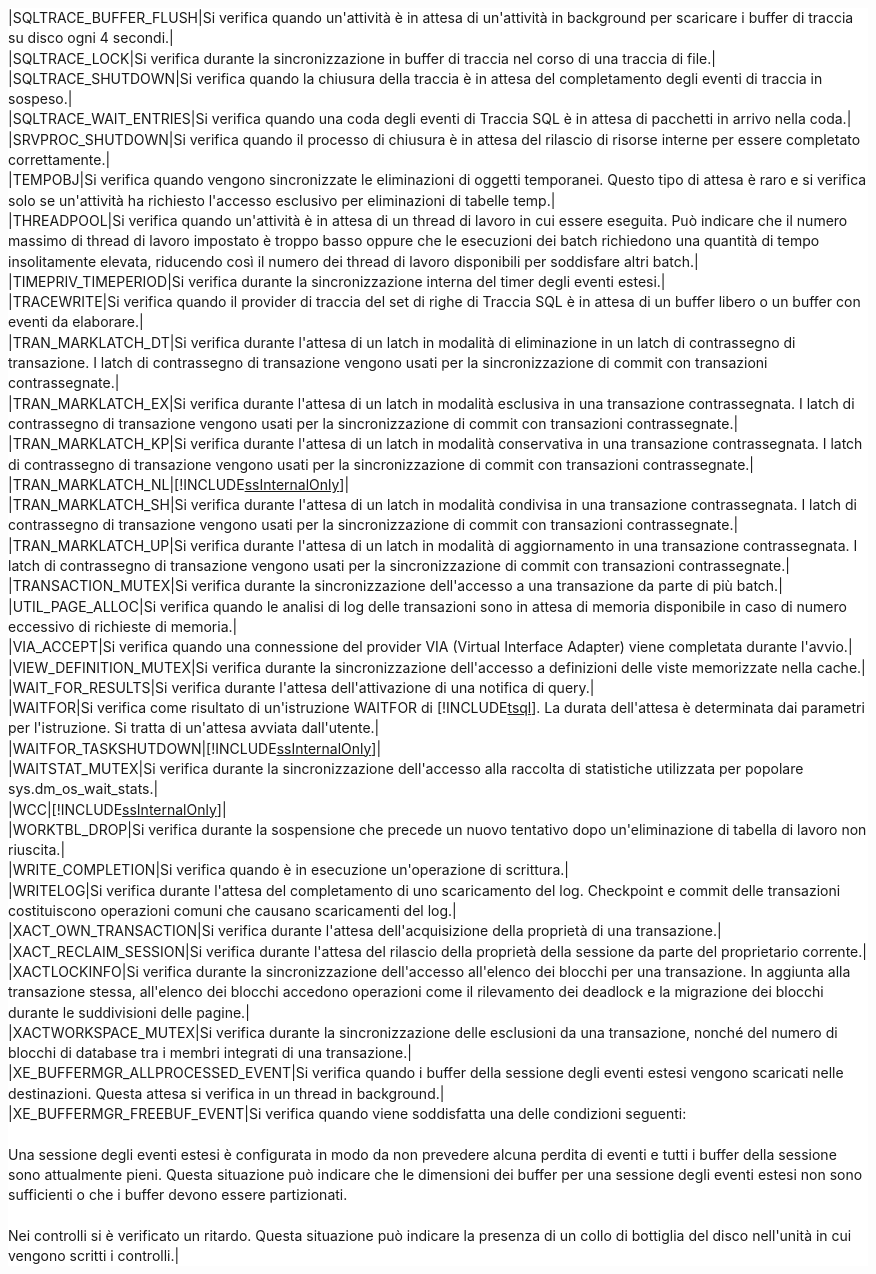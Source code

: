 |SQLTRACE_BUFFER_FLUSH|Si verifica quando un'attività è in attesa di un'attività in background per scaricare i buffer di traccia su disco ogni 4 secondi.|  
|SQLTRACE_LOCK|Si verifica durante la sincronizzazione in buffer di traccia nel corso di una traccia di file.|  
|SQLTRACE_SHUTDOWN|Si verifica quando la chiusura della traccia è in attesa del completamento degli eventi di traccia in sospeso.|  
|SQLTRACE_WAIT_ENTRIES|Si verifica quando una coda degli eventi di Traccia SQL è in attesa di pacchetti in arrivo nella coda.|  
|SRVPROC_SHUTDOWN|Si verifica quando il processo di chiusura è in attesa del rilascio di risorse interne per essere completato correttamente.|  
|TEMPOBJ|Si verifica quando vengono sincronizzate le eliminazioni di oggetti temporanei. Questo tipo di attesa è raro e si verifica solo se un'attività ha richiesto l'accesso esclusivo per eliminazioni di tabelle temp.|  
|THREADPOOL|Si verifica quando un'attività è in attesa di un thread di lavoro in cui essere eseguita. Può indicare che il numero massimo di thread di lavoro impostato è troppo basso oppure che le esecuzioni dei batch richiedono una quantità di tempo insolitamente elevata, riducendo così il numero dei thread di lavoro disponibili per soddisfare altri batch.|  
|TIMEPRIV_TIMEPERIOD|Si verifica durante la sincronizzazione interna del timer degli eventi estesi.|  
|TRACEWRITE|Si verifica quando il provider di traccia del set di righe di Traccia SQL è in attesa di un buffer libero o un buffer con eventi da elaborare.|  
|TRAN_MARKLATCH_DT|Si verifica durante l'attesa di un latch in modalità di eliminazione in un latch di contrassegno di transazione. I latch di contrassegno di transazione vengono usati per la sincronizzazione di commit con transazioni contrassegnate.|  
|TRAN_MARKLATCH_EX|Si verifica durante l'attesa di un latch in modalità esclusiva in una transazione contrassegnata. I latch di contrassegno di transazione vengono usati per la sincronizzazione di commit con transazioni contrassegnate.|  
|TRAN_MARKLATCH_KP|Si verifica durante l'attesa di un latch in modalità conservativa in una transazione contrassegnata. I latch di contrassegno di transazione vengono usati per la sincronizzazione di commit con transazioni contrassegnate.|  
|TRAN_MARKLATCH_NL|[!INCLUDE[ssInternalOnly](../../includes/ssinternalonly-md.md)]|  
|TRAN_MARKLATCH_SH|Si verifica durante l'attesa di un latch in modalità condivisa in una transazione contrassegnata. I latch di contrassegno di transazione vengono usati per la sincronizzazione di commit con transazioni contrassegnate.|  
|TRAN_MARKLATCH_UP|Si verifica durante l'attesa di un latch in modalità di aggiornamento in una transazione contrassegnata. I latch di contrassegno di transazione vengono usati per la sincronizzazione di commit con transazioni contrassegnate.|  
|TRANSACTION_MUTEX|Si verifica durante la sincronizzazione dell'accesso a una transazione da parte di più batch.|  
|UTIL_PAGE_ALLOC|Si verifica quando le analisi di log delle transazioni sono in attesa di memoria disponibile in caso di numero eccessivo di richieste di memoria.|  
|VIA_ACCEPT|Si verifica quando una connessione del provider VIA (Virtual Interface Adapter) viene completata durante l'avvio.|  
|VIEW_DEFINITION_MUTEX|Si verifica durante la sincronizzazione dell'accesso a definizioni delle viste memorizzate nella cache.|  
|WAIT_FOR_RESULTS|Si verifica durante l'attesa dell'attivazione di una notifica di query.|  
|WAITFOR|Si verifica come risultato di un'istruzione WAITFOR di [!INCLUDE[tsql](../../includes/tsql-md.md)]. La durata dell'attesa è determinata dai parametri per l'istruzione. Si tratta di un'attesa avviata dall'utente.|  
|WAITFOR_TASKSHUTDOWN|[!INCLUDE[ssInternalOnly](../../includes/ssinternalonly-md.md)]|  
|WAITSTAT_MUTEX|Si verifica durante la sincronizzazione dell'accesso alla raccolta di statistiche utilizzata per popolare sys.dm_os_wait_stats.|  
|WCC|[!INCLUDE[ssInternalOnly](../../includes/ssinternalonly-md.md)]|  
|WORKTBL_DROP|Si verifica durante la sospensione che precede un nuovo tentativo dopo un'eliminazione di tabella di lavoro non riuscita.|  
|WRITE_COMPLETION|Si verifica quando è in esecuzione un'operazione di scrittura.|  
|WRITELOG|Si verifica durante l'attesa del completamento di uno scaricamento del log. Checkpoint e commit delle transazioni costituiscono operazioni comuni che causano scaricamenti del log.|  
|XACT_OWN_TRANSACTION|Si verifica durante l'attesa dell'acquisizione della proprietà di una transazione.|  
|XACT_RECLAIM_SESSION|Si verifica durante l'attesa del rilascio della proprietà della sessione da parte del proprietario corrente.|  
|XACTLOCKINFO|Si verifica durante la sincronizzazione dell'accesso all'elenco dei blocchi per una transazione. In aggiunta alla transazione stessa, all'elenco dei blocchi accedono operazioni come il rilevamento dei deadlock e la migrazione dei blocchi durante le suddivisioni delle pagine.|  
|XACTWORKSPACE_MUTEX|Si verifica durante la sincronizzazione delle esclusioni da una transazione, nonché del numero di blocchi di database tra i membri integrati di una transazione.|  
|XE_BUFFERMGR_ALLPROCESSED_EVENT|Si verifica quando i buffer della sessione degli eventi estesi vengono scaricati nelle destinazioni. Questa attesa si verifica in un thread in background.|  
|XE_BUFFERMGR_FREEBUF_EVENT|Si verifica quando viene soddisfatta una delle condizioni seguenti:<br /><br /> Una sessione degli eventi estesi è configurata in modo da non prevedere alcuna perdita di eventi e tutti i buffer della sessione sono attualmente pieni. Questa situazione può indicare che le dimensioni dei buffer per una sessione degli eventi estesi non sono sufficienti o che i buffer devono essere partizionati.<br /><br /> Nei controlli si è verificato un ritardo. Questa situazione può indicare la presenza di un collo di bottiglia del disco nell'unità in cui vengono scritti i controlli.|  